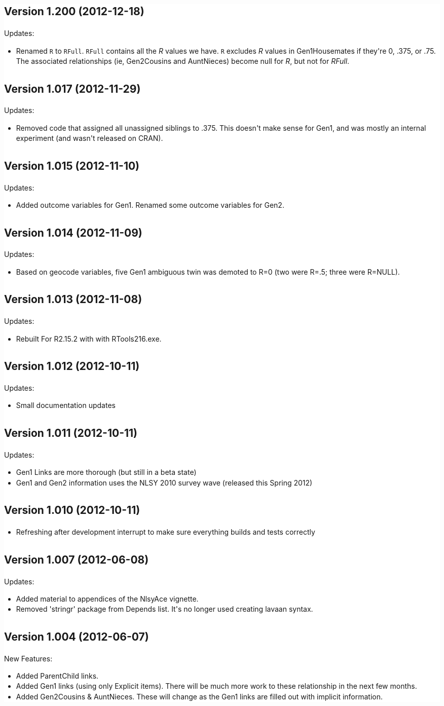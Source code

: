 Version 1.200 (2012-12-18)
------------------------------------------------------------------------------
Updates:
* Renamed `R` to `RFull`.  `RFull` contains all the _R_ values we have.  `R` excludes _R_ values in Gen1Housemates if they're 0, .375, or .75.  The associated relationships (ie, Gen2Cousins and AuntNieces) become null for _R_, but not for _RFull_.

Version 1.017 (2012-11-29)
------------------------------------------------------------------------------
Updates:
* Removed code that assigned all unassigned siblings to .375.  This doesn't make sense for Gen1, and was mostly an internal experiment (and wasn't released on CRAN).

Version 1.015 (2012-11-10)
------------------------------------------------------------------------------
Updates:
* Added outcome variables for Gen1.  Renamed some outcome variables for Gen2.

Version 1.014 (2012-11-09)
------------------------------------------------------------------------------
Updates:
* Based on geocode variables, five Gen1 ambiguous twin was demoted to R=0 (two were R=.5; three were R=NULL).

Version 1.013 (2012-11-08)
------------------------------------------------------------------------------
Updates:
* Rebuilt For R2.15.2 with with RTools216.exe.

Version 1.012 (2012-10-11)
------------------------------------------------------------------------------
Updates:
* Small documentation updates

Version 1.011 (2012-10-11)
------------------------------------------------------------------------------
Updates:
* Gen1 Links are more thorough (but still in a beta state)
* Gen1 and Gen2 information uses the NLSY 2010 survey wave (released this Spring 2012)

Version 1.010 (2012-10-11)
------------------------------------------------------------------------------
* Refreshing after development interrupt to make sure everything builds and tests correctly

Version 1.007 (2012-06-08)
------------------------------------------------------------------------------
Updates:
* Added material to appendices of the NlsyAce vignette.
* Removed 'stringr' package from Depends list.  It's no longer used creating lavaan syntax.

Version 1.004 (2012-06-07)
------------------------------------------------------------------------------
New Features:
* Added ParentChild links.
* Added Gen1 links (using only Explicit items).  There will be much more work to these relationship in the next few months.
* Added Gen2Cousins & AuntNieces.  These will change as the Gen1 links are filled out with implicit information.

